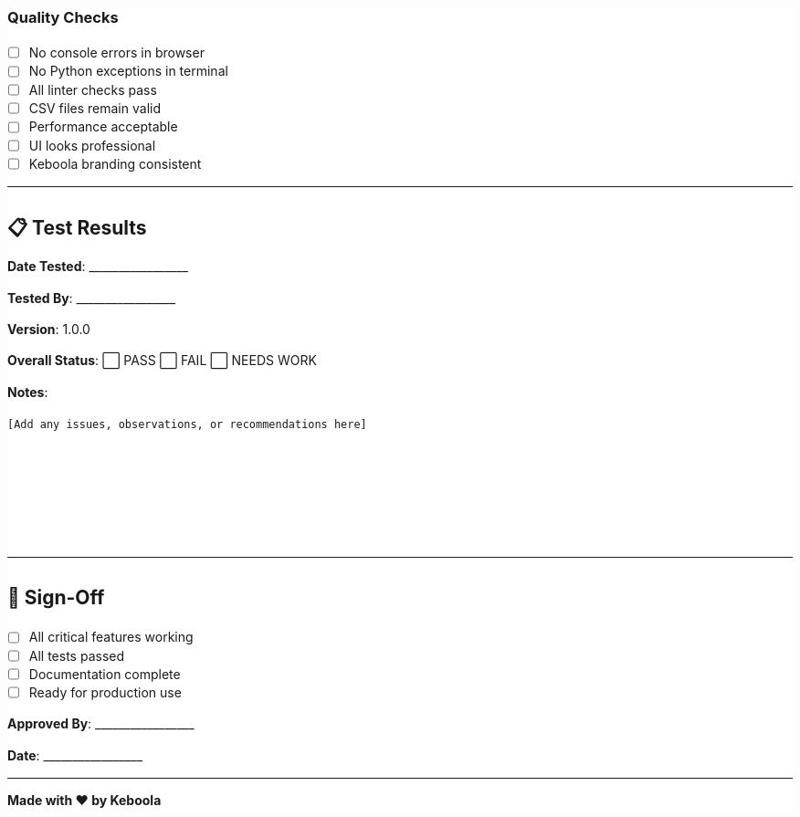 ### Quality Checks
- [ ] No console errors in browser
- [ ] No Python exceptions in terminal
- [ ] All linter checks pass
- [ ] CSV files remain valid
- [ ] Performance acceptable
- [ ] UI looks professional
- [ ] Keboola branding consistent

---

## 📋 Test Results

**Date Tested**: _________________

**Tested By**: _________________

**Version**: 1.0.0

**Overall Status**: ⬜ PASS   ⬜ FAIL   ⬜ NEEDS WORK

**Notes**:
```
[Add any issues, observations, or recommendations here]







```

---

## 🚀 Sign-Off

- [ ] All critical features working
- [ ] All tests passed
- [ ] Documentation complete
- [ ] Ready for production use

**Approved By**: _________________

**Date**: _________________

---

**Made with ❤️ by Keboola**

